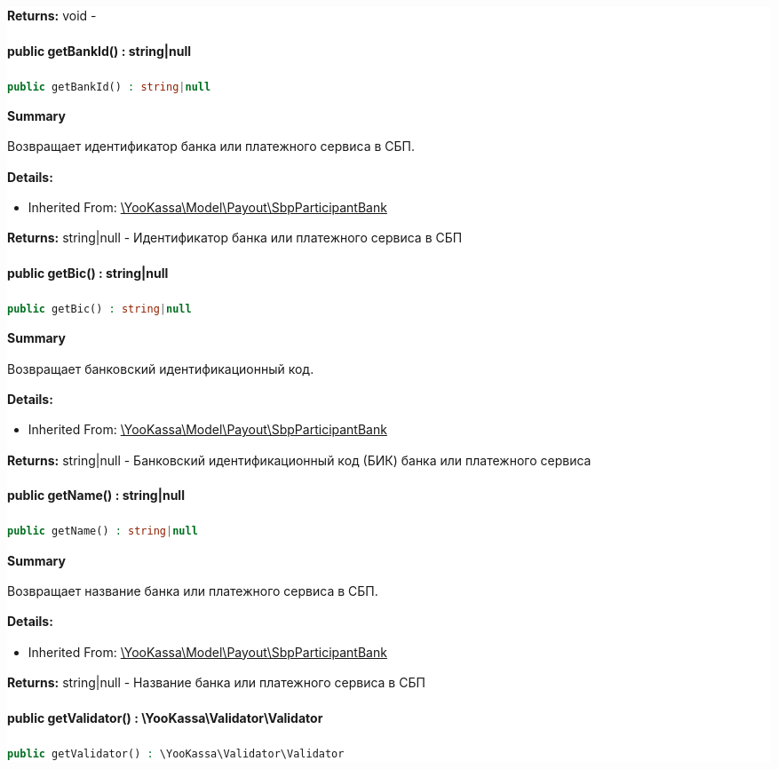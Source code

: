 **Returns:** void - 


<a name="method_getBankId" class="anchor"></a>
#### public getBankId() : string|null

```php
public getBankId() : string|null
```

**Summary**

Возвращает идентификатор банка или платежного сервиса в СБП.

**Details:**
* Inherited From: [\YooKassa\Model\Payout\SbpParticipantBank](../classes/YooKassa-Model-Payout-SbpParticipantBank.md)

**Returns:** string|null - Идентификатор банка или платежного сервиса в СБП


<a name="method_getBic" class="anchor"></a>
#### public getBic() : string|null

```php
public getBic() : string|null
```

**Summary**

Возвращает банковский идентификационный код.

**Details:**
* Inherited From: [\YooKassa\Model\Payout\SbpParticipantBank](../classes/YooKassa-Model-Payout-SbpParticipantBank.md)

**Returns:** string|null - Банковский идентификационный код (БИК) банка или платежного сервиса


<a name="method_getName" class="anchor"></a>
#### public getName() : string|null

```php
public getName() : string|null
```

**Summary**

Возвращает название банка или платежного сервиса в СБП.

**Details:**
* Inherited From: [\YooKassa\Model\Payout\SbpParticipantBank](../classes/YooKassa-Model-Payout-SbpParticipantBank.md)

**Returns:** string|null - Название банка или платежного сервиса в СБП


<a name="method_getValidator" class="anchor"></a>
#### public getValidator() : \YooKassa\Validator\Validator

```php
public getValidator() : \YooKassa\Validator\Validator
```
